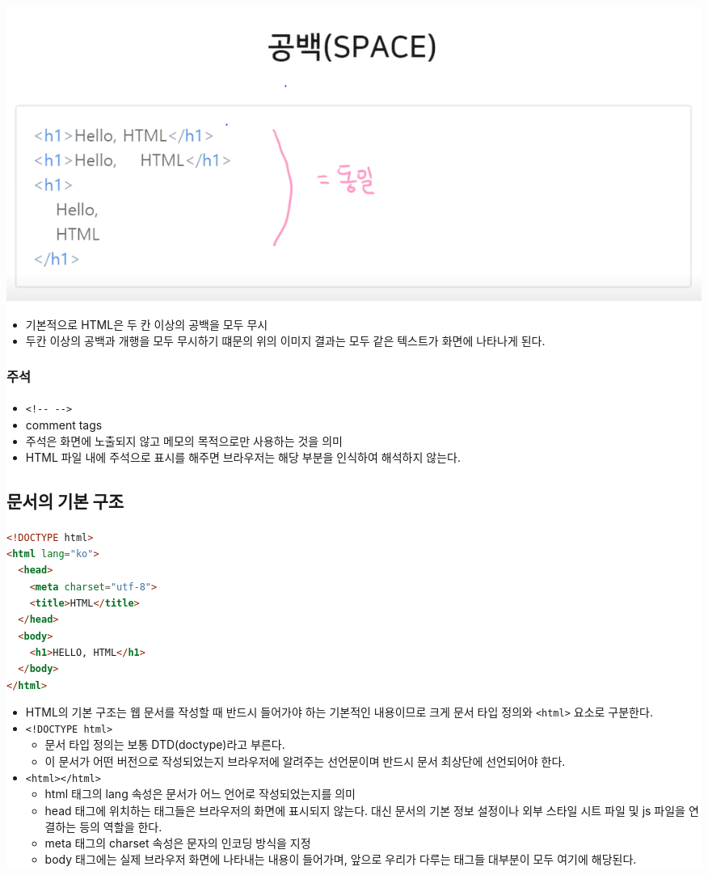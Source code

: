 ![공백](./images/space.png)
- 기본적으로 HTML은 두 칸 이상의 공백을 모두 무시
- 두칸 이상의 공백과 개행을 모두 무시하기 떄문의 위의 이미지 결과는 모두 같은 텍스트가 화면에 나타나게 된다.

### 주석
- `<!-- -->`
- comment tags
- 주석은 화면에 노출되지 않고 메모의 목적으로만 사용하는 것을 의미
- HTML 파일 내에 주석으로 표시를 해주면 브라우저는 해당 부분을 인식하여 해석하지 않는다.

## 문서의 기본 구조
```html
<!DOCTYPE html>
<html lang="ko">
  <head>
    <meta charset="utf-8">
    <title>HTML</title>
  </head>
  <body>
    <h1>HELLO, HTML</h1>
  </body>
</html>
```
- HTML의 기본 구조는 웹 문서를 작성할 때 반드시 들어가야 하는 기본적인 내용이므로 크게 문서 타입 정의와 `<html>` 요소로 구분한다.
- `<!DOCTYPE html>`
  - 문서 타입 정의는 보통 DTD(doctype)라고 부른다.
  - 이 문서가 어떤 버전으로 작성되었는지 브라우저에 알려주는 선언문이며 반드시 문서 최상단에 선언되어야 한다.
- `<html></html>`
  - html 태그의 lang 속성은 문서가 어느 언어로 작성되었는지를 의미
  - head 태그에 위치하는 태그들은 브라우저의 화면에 표시되지 않는다. 대신 문서의 기본 정보 설정이나 외부 스타일 시트 파일 및 js 파일을 연결하는 등의 역할을 한다.
  - meta 태그의 charset 속성은 문자의 인코딩 방식을 지정
  - body 태그에는 실제 브라우저 화면에 나타내는 내용이 들어가며, 앞으로 우리가 다루는 태그들 대부분이 모두 여기에 해당된다.
